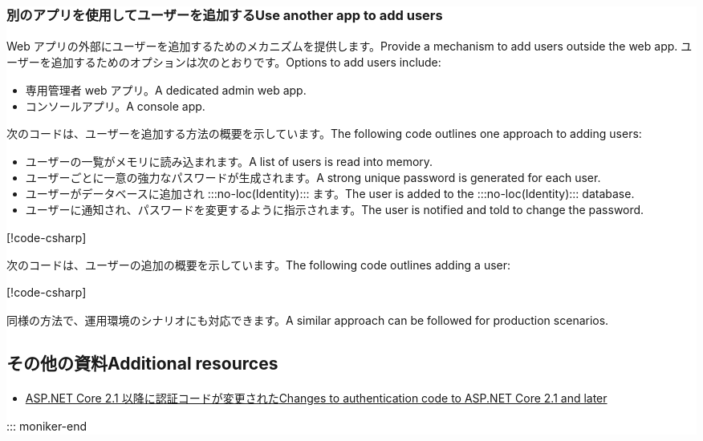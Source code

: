 ### <a name="use-another-app-to-add-users"></a><span data-ttu-id="9e659-297">別のアプリを使用してユーザーを追加する</span><span class="sxs-lookup"><span data-stu-id="9e659-297">Use another app to add users</span></span>

<span data-ttu-id="9e659-298">Web アプリの外部にユーザーを追加するためのメカニズムを提供します。</span><span class="sxs-lookup"><span data-stu-id="9e659-298">Provide a mechanism to add users outside the web app.</span></span> <span data-ttu-id="9e659-299">ユーザーを追加するためのオプションは次のとおりです。</span><span class="sxs-lookup"><span data-stu-id="9e659-299">Options to add users include:</span></span>

* <span data-ttu-id="9e659-300">専用管理者 web アプリ。</span><span class="sxs-lookup"><span data-stu-id="9e659-300">A dedicated admin web app.</span></span>
* <span data-ttu-id="9e659-301">コンソールアプリ。</span><span class="sxs-lookup"><span data-stu-id="9e659-301">A console app.</span></span>

<span data-ttu-id="9e659-302">次のコードは、ユーザーを追加する方法の概要を示しています。</span><span class="sxs-lookup"><span data-stu-id="9e659-302">The following code outlines one approach to adding users:</span></span>

* <span data-ttu-id="9e659-303">ユーザーの一覧がメモリに読み込まれます。</span><span class="sxs-lookup"><span data-stu-id="9e659-303">A list of users is read into memory.</span></span>
* <span data-ttu-id="9e659-304">ユーザーごとに一意の強力なパスワードが生成されます。</span><span class="sxs-lookup"><span data-stu-id="9e659-304">A strong unique password is generated for each user.</span></span>
* <span data-ttu-id="9e659-305">ユーザーがデータベースに追加され :::no-loc(Identity)::: ます。</span><span class="sxs-lookup"><span data-stu-id="9e659-305">The user is added to the :::no-loc(Identity)::: database.</span></span>
* <span data-ttu-id="9e659-306">ユーザーに通知され、パスワードを変更するように指示されます。</span><span class="sxs-lookup"><span data-stu-id="9e659-306">The user is notified and told to change the password.</span></span>

[!code-csharp[](scaffold-identity/consoleAddUser/Program.cs?name=snippet)]

<span data-ttu-id="9e659-307">次のコードは、ユーザーの追加の概要を示しています。</span><span class="sxs-lookup"><span data-stu-id="9e659-307">The following code outlines adding a user:</span></span>

[!code-csharp[](scaffold-identity/consoleAddUser/Data/SeedData.cs?name=snippet)]

<span data-ttu-id="9e659-308">同様の方法で、運用環境のシナリオにも対応できます。</span><span class="sxs-lookup"><span data-stu-id="9e659-308">A similar approach can be followed for production scenarios.</span></span>

## <a name="additional-resources"></a><span data-ttu-id="9e659-309">その他の資料</span><span class="sxs-lookup"><span data-stu-id="9e659-309">Additional resources</span></span>

* [<span data-ttu-id="9e659-310">ASP.NET Core 2.1 以降に認証コードが変更された</span><span class="sxs-lookup"><span data-stu-id="9e659-310">Changes to authentication code to ASP.NET Core 2.1 and later</span></span>](xref:migration/20_21#changes-to-authentication-code)

::: moniker-end
